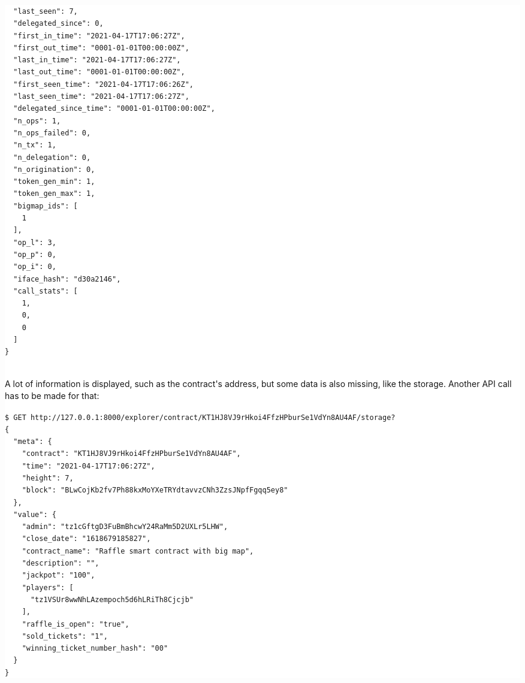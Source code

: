 ```shell
  "last_seen": 7,
  "delegated_since": 0,
  "first_in_time": "2021-04-17T17:06:27Z",
  "first_out_time": "0001-01-01T00:00:00Z",
  "last_in_time": "2021-04-17T17:06:27Z",
  "last_out_time": "0001-01-01T00:00:00Z",
  "first_seen_time": "2021-04-17T17:06:26Z",
  "last_seen_time": "2021-04-17T17:06:27Z",
  "delegated_since_time": "0001-01-01T00:00:00Z",
  "n_ops": 1,
  "n_ops_failed": 0,
  "n_tx": 1,
  "n_delegation": 0,
  "n_origination": 0,
  "token_gen_min": 1,
  "token_gen_max": 1,
  "bigmap_ids": [
    1
  ],
  "op_l": 3,
  "op_p": 0,
  "op_i": 0,
  "iface_hash": "d30a2146",
  "call_stats": [
    1,
    0,
    0
  ]
}


```

A lot of information is displayed, such as the contract's address, but some data is also missing, like the storage.
Another API call has to be made for that:

```shell
$ GET http://127.0.0.1:8000/explorer/contract/KT1HJ8VJ9rHkoi4FfzHPburSe1VdYn8AU4AF/storage?
{
  "meta": {
    "contract": "KT1HJ8VJ9rHkoi4FfzHPburSe1VdYn8AU4AF",
    "time": "2021-04-17T17:06:27Z",
    "height": 7,
    "block": "BLwCojKb2fv7Ph88kxMoYXeTRYdtavvzCNh3ZzsJNpfFgqq5ey8"
  },
  "value": {
    "admin": "tz1cGftgD3FuBmBhcwY24RaMm5D2UXLr5LHW",
    "close_date": "1618679185827",
    "contract_name": "Raffle smart contract with big map",
    "description": "",
    "jackpot": "100",
    "players": [
      "tz1VSUr8wwNhLAzempoch5d6hLRiTh8Cjcjb"
    ],
    "raffle_is_open": "true",
    "sold_tickets": "1",
    "winning_ticket_number_hash": "00"
  }
}

```
